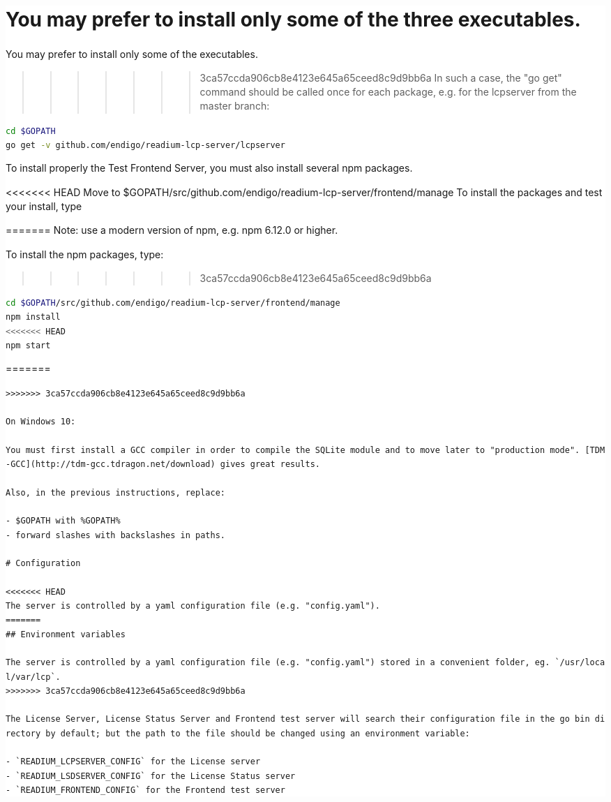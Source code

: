# You may prefer to install only some of the three executables.

You may prefer to install only some of the executables.

> > > > > > > 3ca57ccda906cb8e4123e645a65ceed8c9d9bb6a
> > > > > > > In such a case, the "go get" command should be called once for each package, e.g. for the lcpserver from the master branch:

```sh
cd $GOPATH
go get -v github.com/endigo/readium-lcp-server/lcpserver
```

To install properly the Test Frontend Server, you must also install several npm packages.

<<<<<<< HEAD
Move to $GOPATH/src/github.com/endigo/readium-lcp-server/frontend/manage
To install the packages and test your install, type

=======
Note: use a modern version of npm, e.g. npm 6.12.0 or higher.

To install the npm packages, type:

> > > > > > > 3ca57ccda906cb8e4123e645a65ceed8c9d9bb6a

```sh
cd $GOPATH/src/github.com/endigo/readium-lcp-server/frontend/manage
npm install
<<<<<<< HEAD
npm start
```

=======

````
>>>>>>> 3ca57ccda906cb8e4123e645a65ceed8c9d9bb6a

On Windows 10:

You must first install a GCC compiler in order to compile the SQLite module and to move later to "production mode". [TDM-GCC](http://tdm-gcc.tdragon.net/download) gives great results.

Also, in the previous instructions, replace:

- $GOPATH with %GOPATH%
- forward slashes with backslashes in paths.

# Configuration

<<<<<<< HEAD
The server is controlled by a yaml configuration file (e.g. "config.yaml").
=======
## Environment variables

The server is controlled by a yaml configuration file (e.g. "config.yaml") stored in a convenient folder, eg. `/usr/local/var/lcp`.
>>>>>>> 3ca57ccda906cb8e4123e645a65ceed8c9d9bb6a

The License Server, License Status Server and Frontend test server will search their configuration file in the go bin directory by default; but the path to the file should be changed using an environment variable:

- `READIUM_LCPSERVER_CONFIG` for the License server
- `READIUM_LSDSERVER_CONFIG` for the License Status server
- `READIUM_FRONTEND_CONFIG` for the Frontend test server

````